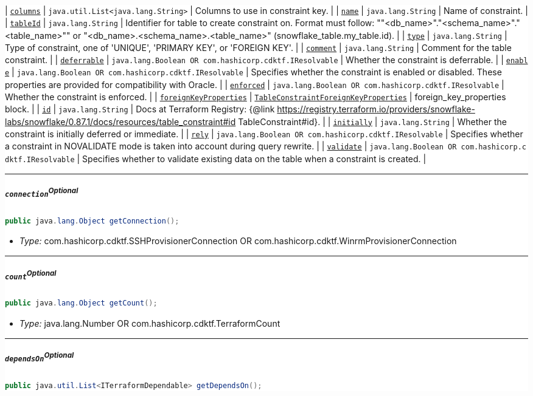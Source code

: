 | <code><a href="#@cdktf/provider-snowflake.tableConstraint.TableConstraintConfig.property.columns">columns</a></code> | <code>java.util.List<java.lang.String></code> | Columns to use in constraint key. |
| <code><a href="#@cdktf/provider-snowflake.tableConstraint.TableConstraintConfig.property.name">name</a></code> | <code>java.lang.String</code> | Name of constraint. |
| <code><a href="#@cdktf/provider-snowflake.tableConstraint.TableConstraintConfig.property.tableId">tableId</a></code> | <code>java.lang.String</code> | Identifier for table to create constraint on. Format must follow: "\"&lt;db_name&gt;\".\"&lt;schema_name&gt;\".\"&lt;table_name&gt;\"" or "&lt;db_name&gt;.&lt;schema_name&gt;.&lt;table_name&gt;" (snowflake_table.my_table.id). |
| <code><a href="#@cdktf/provider-snowflake.tableConstraint.TableConstraintConfig.property.type">type</a></code> | <code>java.lang.String</code> | Type of constraint, one of 'UNIQUE', 'PRIMARY KEY', or 'FOREIGN KEY'. |
| <code><a href="#@cdktf/provider-snowflake.tableConstraint.TableConstraintConfig.property.comment">comment</a></code> | <code>java.lang.String</code> | Comment for the table constraint. |
| <code><a href="#@cdktf/provider-snowflake.tableConstraint.TableConstraintConfig.property.deferrable">deferrable</a></code> | <code>java.lang.Boolean OR com.hashicorp.cdktf.IResolvable</code> | Whether the constraint is deferrable. |
| <code><a href="#@cdktf/provider-snowflake.tableConstraint.TableConstraintConfig.property.enable">enable</a></code> | <code>java.lang.Boolean OR com.hashicorp.cdktf.IResolvable</code> | Specifies whether the constraint is enabled or disabled. These properties are provided for compatibility with Oracle. |
| <code><a href="#@cdktf/provider-snowflake.tableConstraint.TableConstraintConfig.property.enforced">enforced</a></code> | <code>java.lang.Boolean OR com.hashicorp.cdktf.IResolvable</code> | Whether the constraint is enforced. |
| <code><a href="#@cdktf/provider-snowflake.tableConstraint.TableConstraintConfig.property.foreignKeyProperties">foreignKeyProperties</a></code> | <code><a href="#@cdktf/provider-snowflake.tableConstraint.TableConstraintForeignKeyProperties">TableConstraintForeignKeyProperties</a></code> | foreign_key_properties block. |
| <code><a href="#@cdktf/provider-snowflake.tableConstraint.TableConstraintConfig.property.id">id</a></code> | <code>java.lang.String</code> | Docs at Terraform Registry: {@link https://registry.terraform.io/providers/snowflake-labs/snowflake/0.87.1/docs/resources/table_constraint#id TableConstraint#id}. |
| <code><a href="#@cdktf/provider-snowflake.tableConstraint.TableConstraintConfig.property.initially">initially</a></code> | <code>java.lang.String</code> | Whether the constraint is initially deferred or immediate. |
| <code><a href="#@cdktf/provider-snowflake.tableConstraint.TableConstraintConfig.property.rely">rely</a></code> | <code>java.lang.Boolean OR com.hashicorp.cdktf.IResolvable</code> | Specifies whether a constraint in NOVALIDATE mode is taken into account during query rewrite. |
| <code><a href="#@cdktf/provider-snowflake.tableConstraint.TableConstraintConfig.property.validate">validate</a></code> | <code>java.lang.Boolean OR com.hashicorp.cdktf.IResolvable</code> | Specifies whether to validate existing data on the table when a constraint is created. |

---

##### `connection`<sup>Optional</sup> <a name="connection" id="@cdktf/provider-snowflake.tableConstraint.TableConstraintConfig.property.connection"></a>

```java
public java.lang.Object getConnection();
```

- *Type:* com.hashicorp.cdktf.SSHProvisionerConnection OR com.hashicorp.cdktf.WinrmProvisionerConnection

---

##### `count`<sup>Optional</sup> <a name="count" id="@cdktf/provider-snowflake.tableConstraint.TableConstraintConfig.property.count"></a>

```java
public java.lang.Object getCount();
```

- *Type:* java.lang.Number OR com.hashicorp.cdktf.TerraformCount

---

##### `dependsOn`<sup>Optional</sup> <a name="dependsOn" id="@cdktf/provider-snowflake.tableConstraint.TableConstraintConfig.property.dependsOn"></a>

```java
public java.util.List<ITerraformDependable> getDependsOn();
```
